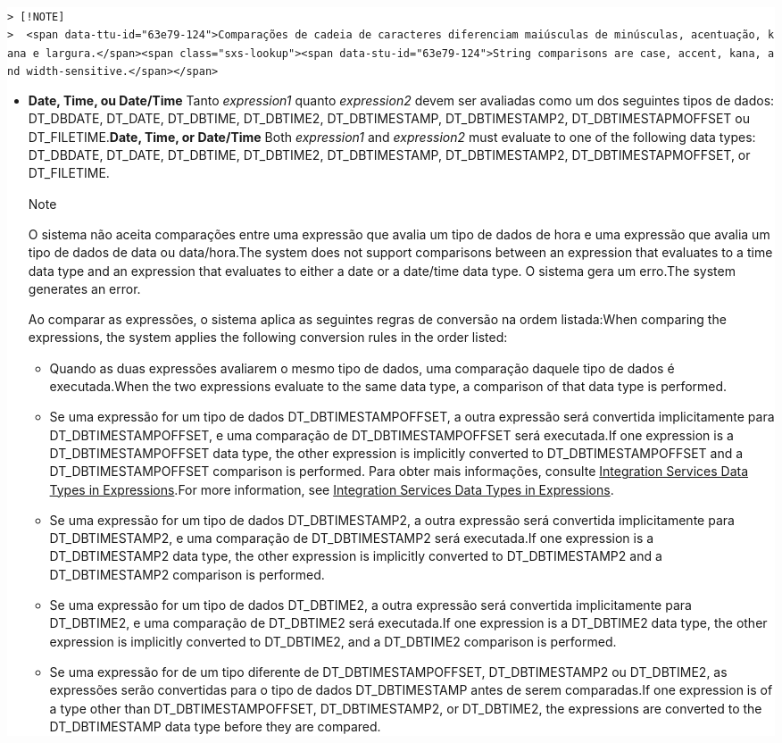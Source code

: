     > [!NOTE]  
    >  <span data-ttu-id="63e79-124">Comparações de cadeia de caracteres diferenciam maiúsculas de minúsculas, acentuação, kana e largura.</span><span class="sxs-lookup"><span data-stu-id="63e79-124">String comparisons are case, accent, kana, and width-sensitive.</span></span>  
  
-   <span data-ttu-id="63e79-125">**Date, Time, ou Date/Time** Tanto *expression1* quanto *expression2* devem ser avaliadas como um dos seguintes tipos de dados: DT_DBDATE, DT_DATE, DT_DBTIME, DT_DBTIME2, DT_DBTIMESTAMP, DT_DBTIMESTAMP2, DT_DBTIMESTAPMOFFSET ou DT_FILETIME.</span><span class="sxs-lookup"><span data-stu-id="63e79-125">**Date, Time, or Date/Time** Both *expression1* and *expression2* must evaluate to one of the following data types: DT_DBDATE, DT_DATE, DT_DBTIME, DT_DBTIME2, DT_DBTIMESTAMP, DT_DBTIMESTAMP2, DT_DBTIMESTAPMOFFSET, or DT_FILETIME.</span></span>  
  
    > [!NOTE]  
    >  <span data-ttu-id="63e79-126">O sistema não aceita comparações entre uma expressão que avalia um tipo de dados de hora e uma expressão que avalia um tipo de dados de data ou data/hora.</span><span class="sxs-lookup"><span data-stu-id="63e79-126">The system does not support comparisons between an expression that evaluates to a time data type and an expression that evaluates to either a date or a date/time data type.</span></span> <span data-ttu-id="63e79-127">O sistema gera um erro.</span><span class="sxs-lookup"><span data-stu-id="63e79-127">The system generates an error.</span></span>  
  
     <span data-ttu-id="63e79-128">Ao comparar as expressões, o sistema aplica as seguintes regras de conversão na ordem listada:</span><span class="sxs-lookup"><span data-stu-id="63e79-128">When comparing the expressions, the system applies the following conversion rules in the order listed:</span></span>  
  
    -   <span data-ttu-id="63e79-129">Quando as duas expressões avaliarem o mesmo tipo de dados, uma comparação daquele tipo de dados é executada.</span><span class="sxs-lookup"><span data-stu-id="63e79-129">When the two expressions evaluate to the same data type, a comparison of that data type is performed.</span></span>  
  
    -   <span data-ttu-id="63e79-130">Se uma expressão for um tipo de dados DT_DBTIMESTAMPOFFSET, a outra expressão será convertida implicitamente para DT_DBTIMESTAMPOFFSET, e uma comparação de DT_DBTIMESTAMPOFFSET será executada.</span><span class="sxs-lookup"><span data-stu-id="63e79-130">If one expression is a DT_DBTIMESTAMPOFFSET data type, the other expression is implicitly converted to DT_DBTIMESTAMPOFFSET and a DT_DBTIMESTAMPOFFSET comparison is performed.</span></span> <span data-ttu-id="63e79-131">Para obter mais informações, consulte [Integration Services Data Types in Expressions](integration-services-data-types-in-expressions.md).</span><span class="sxs-lookup"><span data-stu-id="63e79-131">For more information, see [Integration Services Data Types in Expressions](integration-services-data-types-in-expressions.md).</span></span>  
  
    -   <span data-ttu-id="63e79-132">Se uma expressão for um tipo de dados DT_DBTIMESTAMP2, a outra expressão será convertida implicitamente para DT_DBTIMESTAMP2, e uma comparação de DT_DBTIMESTAMP2 será executada.</span><span class="sxs-lookup"><span data-stu-id="63e79-132">If one expression is a DT_DBTIMESTAMP2 data type, the other expression is implicitly converted to DT_DBTIMESTAMP2 and a DT_DBTIMESTAMP2 comparison is performed.</span></span>  
  
    -   <span data-ttu-id="63e79-133">Se uma expressão for um tipo de dados DT_DBTIME2, a outra expressão será convertida implicitamente para DT_DBTIME2, e uma comparação de DT_DBTIME2 será executada.</span><span class="sxs-lookup"><span data-stu-id="63e79-133">If one expression is a DT_DBTIME2 data type, the other expression is implicitly converted to DT_DBTIME2, and a DT_DBTIME2 comparison is performed.</span></span>  
  
    -   <span data-ttu-id="63e79-134">Se uma expressão for de um tipo diferente de DT_DBTIMESTAMPOFFSET, DT_DBTIMESTAMP2 ou DT_DBTIME2, as expressões serão convertidas para o tipo de dados DT_DBTIMESTAMP antes de serem comparadas.</span><span class="sxs-lookup"><span data-stu-id="63e79-134">If one expression is of a type other than DT_DBTIMESTAMPOFFSET, DT_DBTIMESTAMP2, or DT_DBTIME2, the expressions are converted to the DT_DBTIMESTAMP data type before they are compared.</span></span>  
  